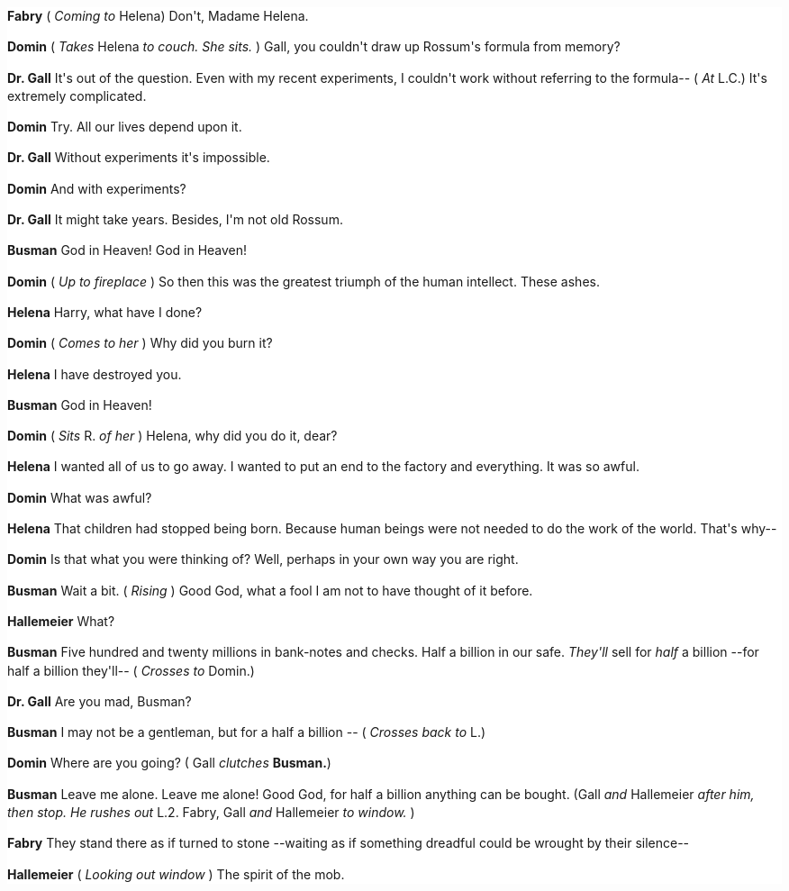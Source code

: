 **Fabry** ( _Coming to_ Helena) Don't, Madame Helena.

**Domin** ( _Takes_ Helena _to couch. She sits._ ) Gall, you couldn't draw up Rossum's formula from memory?

**Dr. Gall** It's out of the question. Even with my recent experiments, I couldn't work without referring to the formula-- ( _At_ L.C.) It's extremely complicated.

**Domin** Try. All our lives depend upon it.

**Dr. Gall** Without experiments it's impossible.

**Domin** And with experiments?

**Dr. Gall** It might take years. Besides, I'm not old Rossum.

**Busman** God in Heaven! God in Heaven!

**Domin** ( _Up to fireplace_ ) So then this was the greatest triumph of the human intellect. These ashes.

**Helena** Harry, what have I done?

**Domin** ( _Comes to her_ ) Why did you burn it?

**Helena** I have destroyed you.

**Busman** God in Heaven!

**Domin** ( _Sits_ R. _of her_ ) Helena, why did you do it, dear?

**Helena** I wanted all of us to go away. I wanted to put an end to the factory and everything. It was so awful.

**Domin** What was awful?

**Helena** That children had stopped being born. Because human beings were not needed to do the work of the world. That's why--

**Domin** Is that what you were thinking of? Well, perhaps in your own way you are right.

**Busman** Wait a bit. ( _Rising_ ) Good God, what a fool I am not to have thought of it before.

**Hallemeier** What?

**Busman** Five hundred and twenty millions in bank-notes and checks. Half a billion in our safe. _They'll_ sell for _half_ a billion --for half a billion they'll-- ( _Crosses to_ Domin.)

**Dr. Gall** Are you mad, Busman?

**Busman** I may not be a gentleman, but for a half a billion -- ( _Crosses back to_ L.)

**Domin** Where are you going? ( Gall _clutches_ **Busman.**)

**Busman** Leave me alone. Leave me alone! Good God, for half a billion anything can be bought. (Gall _and_ Hallemeier _after him, then stop. He rushes out_ L.2. Fabry, Gall _and_ Hallemeier _to window._ )

**Fabry** They stand there as if turned to stone --waiting as if something dreadful could be wrought by their silence--

**Hallemeier** ( _Looking out window_ ) The spirit of the mob.
